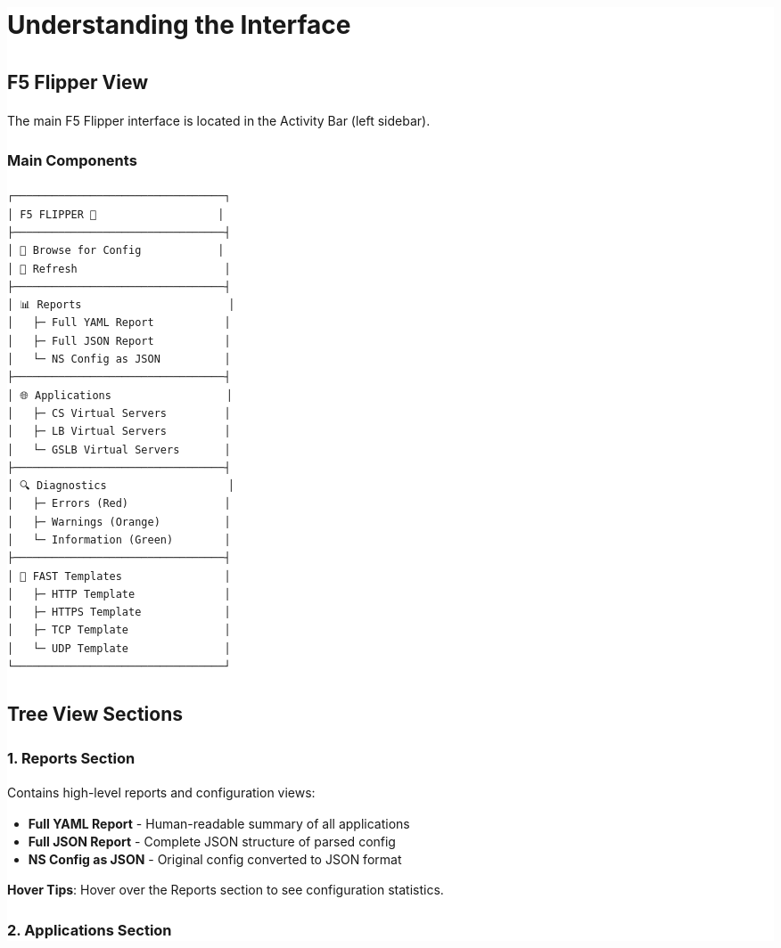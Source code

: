# Understanding the Interface

## F5 Flipper View

The main F5 Flipper interface is located in the Activity Bar (left sidebar).

### Main Components

```
┌─────────────────────────────────┐
│ F5 FLIPPER 🐬                   │
├─────────────────────────────────┤
│ 📁 Browse for Config            │
│ 🔄 Refresh                       │
├─────────────────────────────────┤
│ 📊 Reports                       │
│   ├─ Full YAML Report           │
│   ├─ Full JSON Report           │
│   └─ NS Config as JSON          │
├─────────────────────────────────┤
│ 🌐 Applications                  │
│   ├─ CS Virtual Servers         │
│   ├─ LB Virtual Servers         │
│   └─ GSLB Virtual Servers       │
├─────────────────────────────────┤
│ 🔍 Diagnostics                   │
│   ├─ Errors (Red)               │
│   ├─ Warnings (Orange)          │
│   └─ Information (Green)        │
├─────────────────────────────────┤
│ 📝 FAST Templates                │
│   ├─ HTTP Template              │
│   ├─ HTTPS Template             │
│   ├─ TCP Template               │
│   └─ UDP Template               │
└─────────────────────────────────┘
```

## Tree View Sections

### 1. Reports Section

Contains high-level reports and configuration views:

- **Full YAML Report** - Human-readable summary of all applications
- **Full JSON Report** - Complete JSON structure of parsed config
- **NS Config as JSON** - Original config converted to JSON format

**Hover Tips**: Hover over the Reports section to see configuration statistics.

### 2. Applications Section
